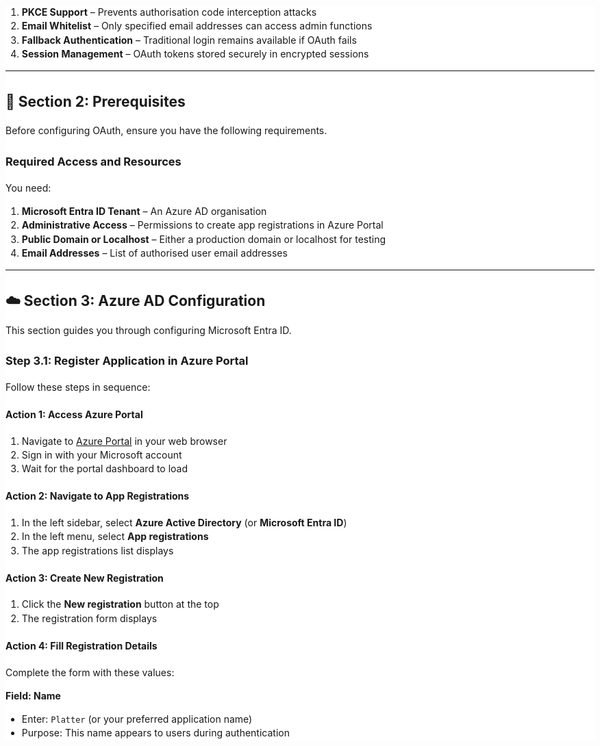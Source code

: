 1. **PKCE Support** – Prevents authorisation code interception attacks
2. **Email Whitelist** – Only specified email addresses can access admin functions
3. **Fallback Authentication** – Traditional login remains available if OAuth fails
4. **Session Management** – OAuth tokens stored securely in encrypted sessions

---

## 📝 Section 2: Prerequisites

Before configuring OAuth, ensure you have the following requirements.

### Required Access and Resources

You need:

1. **Microsoft Entra ID Tenant** – An Azure AD organisation
2. **Administrative Access** – Permissions to create app registrations in Azure Portal
3. **Public Domain or Localhost** – Either a production domain or localhost for testing
4. **Email Addresses** – List of authorised user email addresses

---

## ☁️ Section 3: Azure AD Configuration

This section guides you through configuring Microsoft Entra ID.

### Step 3.1: Register Application in Azure Portal

Follow these steps in sequence:

#### Action 1: Access Azure Portal

1. Navigate to [Azure Portal](https://portal.azure.com/) in your web browser
2. Sign in with your Microsoft account
3. Wait for the portal dashboard to load

#### Action 2: Navigate to App Registrations

1. In the left sidebar, select **Azure Active Directory** (or **Microsoft Entra ID**)
2. In the left menu, select **App registrations**
3. The app registrations list displays

#### Action 3: Create New Registration

1. Click the **New registration** button at the top
2. The registration form displays

#### Action 4: Fill Registration Details

Complete the form with these values:

**Field: Name**
- Enter: `Platter` (or your preferred application name)
- Purpose: This name appears to users during authentication

